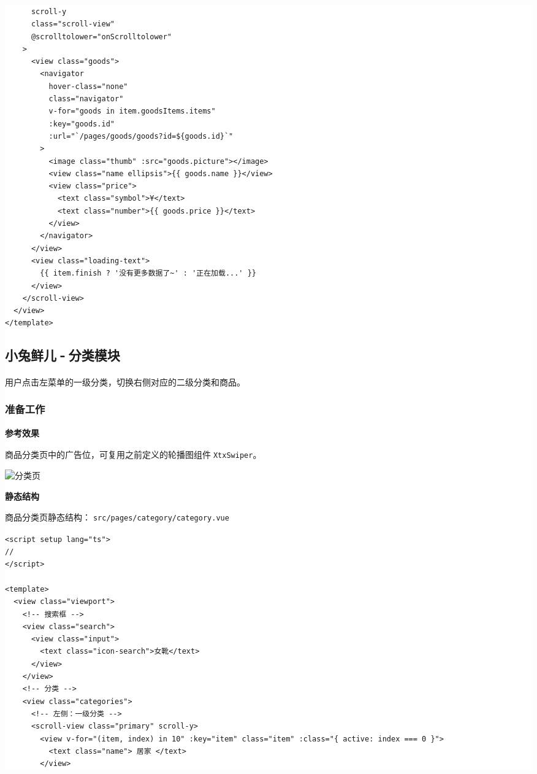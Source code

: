 ```vue
      scroll-y
      class="scroll-view"
      @scrolltolower="onScrolltolower"
    >
      <view class="goods">
        <navigator
          hover-class="none"
          class="navigator"
          v-for="goods in item.goodsItems.items"
          :key="goods.id"
          :url="`/pages/goods/goods?id=${goods.id}`"
        >
          <image class="thumb" :src="goods.picture"></image>
          <view class="name ellipsis">{{ goods.name }}</view>
          <view class="price">
            <text class="symbol">¥</text>
            <text class="number">{{ goods.price }}</text>
          </view>
        </navigator>
      </view>
      <view class="loading-text">
        {{ item.finish ? '没有更多数据了~' : '正在加载...' }}
      </view>
    </scroll-view>
  </view>
</template>
```
## 小兔鲜儿 - 分类模块

用户点击左菜单的一级分类，切换右侧对应的二级分类和商品。

### 准备工作

**参考效果**

商品分类页中的广告位，可复用之前定义的轮播图组件 `XtxSwiper`。

![分类页](https://ltpbje.oss-cn-zhangjiakou.aliyuncs.com/img/202405210937667.png)

**静态结构**

商品分类页静态结构： `src/pages/category/category.vue`

```vue
<script setup lang="ts">
//
</script>

<template>
  <view class="viewport">
    <!-- 搜索框 -->
    <view class="search">
      <view class="input">
        <text class="icon-search">女靴</text>
      </view>
    </view>
    <!-- 分类 -->
    <view class="categories">
      <!-- 左侧：一级分类 -->
      <scroll-view class="primary" scroll-y>
        <view v-for="(item, index) in 10" :key="item" class="item" :class="{ active: index === 0 }">
          <text class="name"> 居家 </text>
        </view>
```
